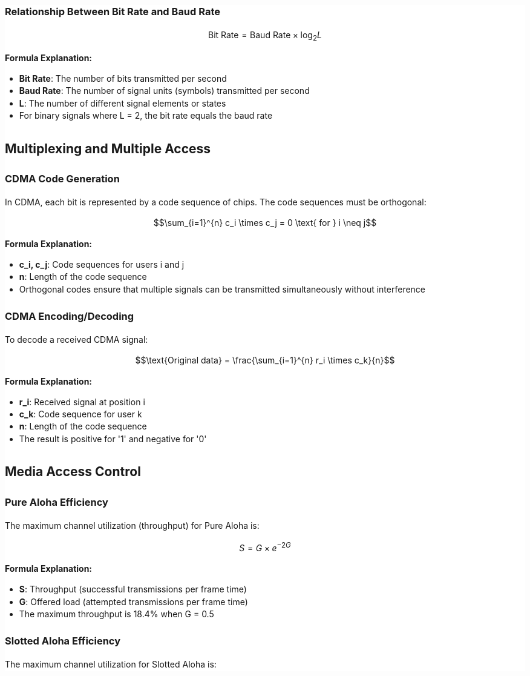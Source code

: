 ### Relationship Between Bit Rate and Baud Rate

$$\text{Bit Rate} = \text{Baud Rate} \times \log_2 L$$

**Formula Explanation:**
- **Bit Rate**: The number of bits transmitted per second
- **Baud Rate**: The number of signal units (symbols) transmitted per second
- **L**: The number of different signal elements or states
- For binary signals where L = 2, the bit rate equals the baud rate

## Multiplexing and Multiple Access

### CDMA Code Generation

In CDMA, each bit is represented by a code sequence of chips. The code sequences must be orthogonal:

$$\sum_{i=1}^{n} c_i \times c_j = 0 \text{ for } i \neq j$$

**Formula Explanation:**
- **c_i, c_j**: Code sequences for users i and j
- **n**: Length of the code sequence
- Orthogonal codes ensure that multiple signals can be transmitted simultaneously without interference

### CDMA Encoding/Decoding

To decode a received CDMA signal:

$$\text{Original data} = \frac{\sum_{i=1}^{n} r_i \times c_k}{n}$$

**Formula Explanation:**
- **r_i**: Received signal at position i
- **c_k**: Code sequence for user k
- **n**: Length of the code sequence
- The result is positive for '1' and negative for '0'

## Media Access Control

### Pure Aloha Efficiency

The maximum channel utilization (throughput) for Pure Aloha is:

$$S = G \times e^{-2G}$$

**Formula Explanation:**
- **S**: Throughput (successful transmissions per frame time)
- **G**: Offered load (attempted transmissions per frame time)
- The maximum throughput is 18.4% when G = 0.5

### Slotted Aloha Efficiency

The maximum channel utilization for Slotted Aloha is:
